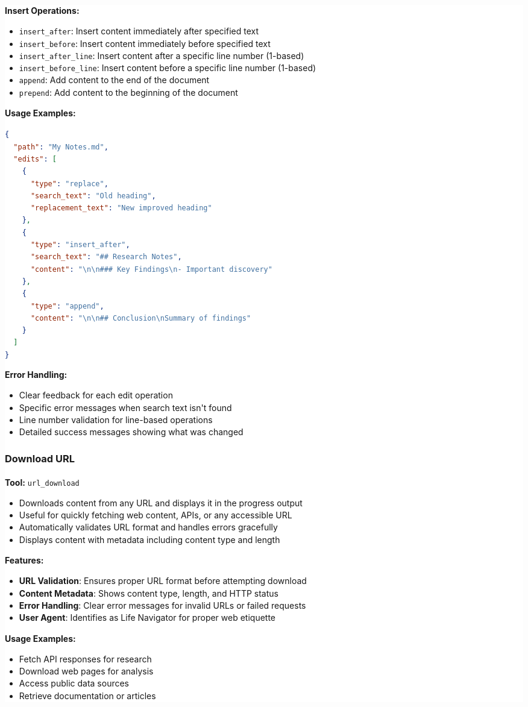 **Insert Operations:**
- `insert_after`: Insert content immediately after specified text
- `insert_before`: Insert content immediately before specified text  
- `insert_after_line`: Insert content after a specific line number (1-based)
- `insert_before_line`: Insert content before a specific line number (1-based)
- `append`: Add content to the end of the document
- `prepend`: Add content to the beginning of the document

**Usage Examples:**
```json
{
  "path": "My Notes.md",
  "edits": [
    {
      "type": "replace",
      "search_text": "Old heading",
      "replacement_text": "New improved heading"
    },
    {
      "type": "insert_after",
      "search_text": "## Research Notes",
      "content": "\n\n### Key Findings\n- Important discovery"
    },
    {
      "type": "append",
      "content": "\n\n## Conclusion\nSummary of findings"
    }
  ]
}
```

**Error Handling:**
- Clear feedback for each edit operation
- Specific error messages when search text isn't found
- Line number validation for line-based operations
- Detailed success messages showing what was changed

### Download URL
**Tool:** `url_download`
- Downloads content from any URL and displays it in the progress output
- Useful for quickly fetching web content, APIs, or any accessible URL
- Automatically validates URL format and handles errors gracefully
- Displays content with metadata including content type and length

**Features:**
- **URL Validation**: Ensures proper URL format before attempting download
- **Content Metadata**: Shows content type, length, and HTTP status
- **Error Handling**: Clear error messages for invalid URLs or failed requests
- **User Agent**: Identifies as Life Navigator for proper web etiquette

**Usage Examples:**
- Fetch API responses for research
- Download web pages for analysis
- Access public data sources
- Retrieve documentation or articles
